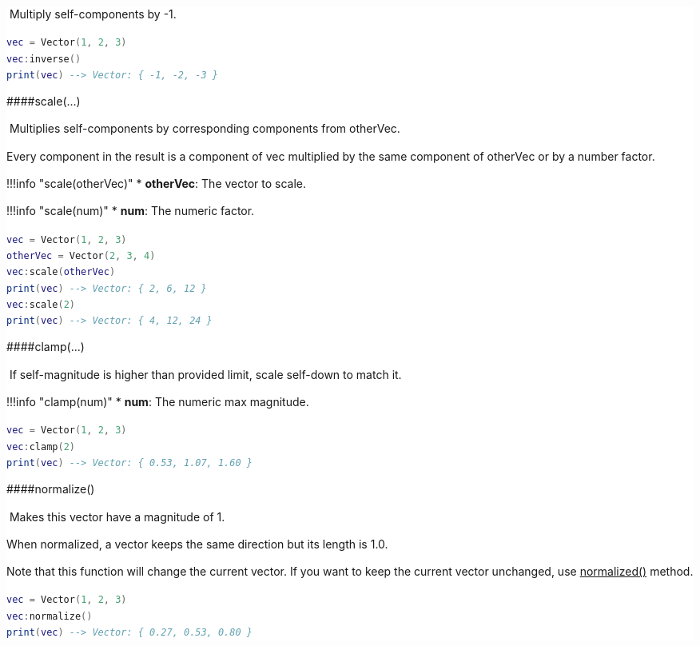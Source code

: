 [<span class="ret vec"></span>](/types)&nbsp;Multiply self-components by -1.

``` Lua
vec = Vector(1, 2, 3)
vec:inverse()
print(vec) --> Vector: { -1, -2, -3 }
```

####scale(...)

[<span class="ret vec"></span>](/types)&nbsp;Multiplies self-components by corresponding components from otherVec.

Every component in the result is a component of vec multiplied by the same component of otherVec or by a number factor.

!!!info "scale(otherVec)"
    * [<span class="tag vec"></span>](/types) **otherVec**: The vector to scale.

!!!info "scale(num)"
    * [<span class="tag flo"></span>](/types) **num**: The numeric factor.

``` Lua
vec = Vector(1, 2, 3)
otherVec = Vector(2, 3, 4)
vec:scale(otherVec)
print(vec) --> Vector: { 2, 6, 12 }
vec:scale(2)
print(vec) --> Vector: { 4, 12, 24 }
```

####clamp(...)

[<span class="ret vec"></span>](/types)&nbsp;If self-magnitude is higher than provided limit, scale self-down to match it.

!!!info "clamp(num)"
    * [<span class="tag flo"></span>](/types) **num**: The numeric max magnitude.

``` Lua
vec = Vector(1, 2, 3)
vec:clamp(2)
print(vec) --> Vector: { 0.53, 1.07, 1.60 }
```

####normalize()

[<span class="ret vec"></span>](/types)&nbsp;Makes this vector have a magnitude of 1.

When normalized, a vector keeps the same direction but its length is 1.0.

Note that this function will change the current vector. If you want to keep the current vector unchanged, use [normalized()](#normalized) method.

``` Lua
vec = Vector(1, 2, 3)
vec:normalize()
print(vec) --> Vector: { 0.27, 0.53, 0.80 }
```
